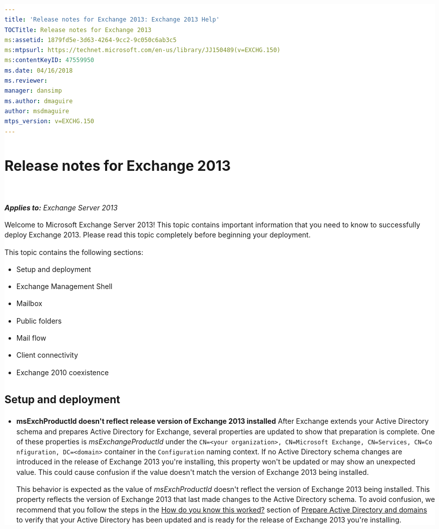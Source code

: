 ```yaml
---
title: 'Release notes for Exchange 2013: Exchange 2013 Help'
TOCTitle: Release notes for Exchange 2013
ms:assetid: 1879fd5e-3d63-4264-9cc2-9c050c6ab3c5
ms:mtpsurl: https://technet.microsoft.com/en-us/library/JJ150489(v=EXCHG.150)
ms:contentKeyID: 47559950
ms.date: 04/16/2018
ms.reviewer: 
manager: dansimp
ms.author: dmaguire
author: msdmaguire
mtps_version: v=EXCHG.150
---
```


# Release notes for Exchange 2013

 

_**Applies to:** Exchange Server 2013_


Welcome to Microsoft Exchange Server 2013\! This topic contains important information that you need to know to successfully deploy Exchange 2013. Please read this topic completely before beginning your deployment.

This topic contains the following sections:

  - Setup and deployment

  - Exchange Management Shell

  - Mailbox

  - Public folders

  - Mail flow

  - Client connectivity

  - Exchange 2010 coexistence

## Setup and deployment

  - **msExchProductId doesn't reflect release version of Exchange 2013 installed** After Exchange extends your Active Directory schema and prepares Active Directory for Exchange, several properties are updated to show that preparation is complete. One of these properties is *msExchangeProductId* under the `CN=<your organization>, CN=Microsoft Exchange, CN=Services, CN=Configuration, DC=<domain>` container in the `Configuration` naming context. If no Active Directory schema changes are introduced in the release of Exchange 2013 you're installing, this property won't be updated or may show an unexpected value. This could cause confusion if the value doesn't match the version of Exchange 2013 being installed.
    
    This behavior is expected as the value of *msExchProductId* doesn't reflect the version of Exchange 2013 being installed. This property reflects the version of Exchange 2013 that last made changes to the Active Directory schema. To avoid confusion, we recommend that you follow the steps in the [How do you know this worked?](prepare-active-directory-and-domains-exchange-2013-help.md) section of [Prepare Active Directory and domains](prepare-active-directory-and-domains-exchange-2013-help.md) to verify that your Active Directory has been updated and is ready for the release of Exchange 2013 you're installing.

